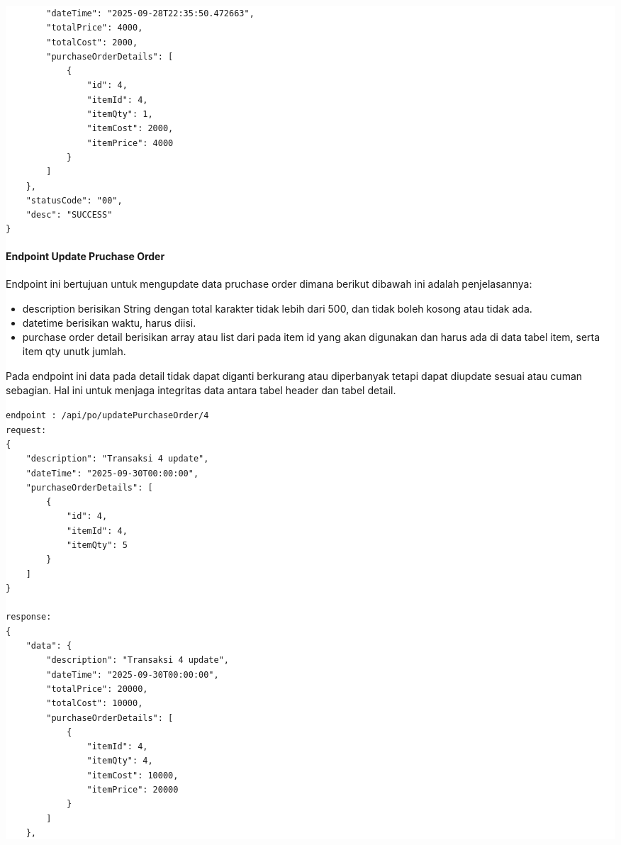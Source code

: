 ```
        "dateTime": "2025-09-28T22:35:50.472663",
        "totalPrice": 4000,
        "totalCost": 2000,
        "purchaseOrderDetails": [
            {
                "id": 4,
                "itemId": 4,
                "itemQty": 1,
                "itemCost": 2000,
                "itemPrice": 4000
            }
        ]
    },
    "statusCode": "00",
    "desc": "SUCCESS"
}

```

#### Endpoint Update Pruchase Order

Endpoint ini bertujuan untuk mengupdate data pruchase order dimana berikut dibawah ini adalah penjelasannya:

- description berisikan String dengan total karakter tidak lebih dari 500, dan tidak boleh kosong atau tidak ada.
- datetime berisikan waktu, harus diisi.
- purchase order detail berisikan array atau list dari pada item id yang akan digunakan dan harus ada di data tabel item, serta item qty unutk jumlah.

Pada endpoint ini data pada detail tidak dapat diganti berkurang atau diperbanyak tetapi dapat diupdate sesuai atau cuman sebagian. Hal ini untuk menjaga integritas data antara tabel header dan tabel detail.

```
endpoint : /api/po/updatePurchaseOrder/4
request:
{
    "description": "Transaksi 4 update",
    "dateTime": "2025-09-30T00:00:00",
    "purchaseOrderDetails": [
        {
            "id": 4,
            "itemId": 4,
            "itemQty": 5
        }
    ]
}

response:
{
    "data": {
        "description": "Transaksi 4 update",
        "dateTime": "2025-09-30T00:00:00",
        "totalPrice": 20000,
        "totalCost": 10000,
        "purchaseOrderDetails": [
            {
                "itemId": 4,
                "itemQty": 4,
                "itemCost": 10000,
                "itemPrice": 20000
            }
        ]
    },
```